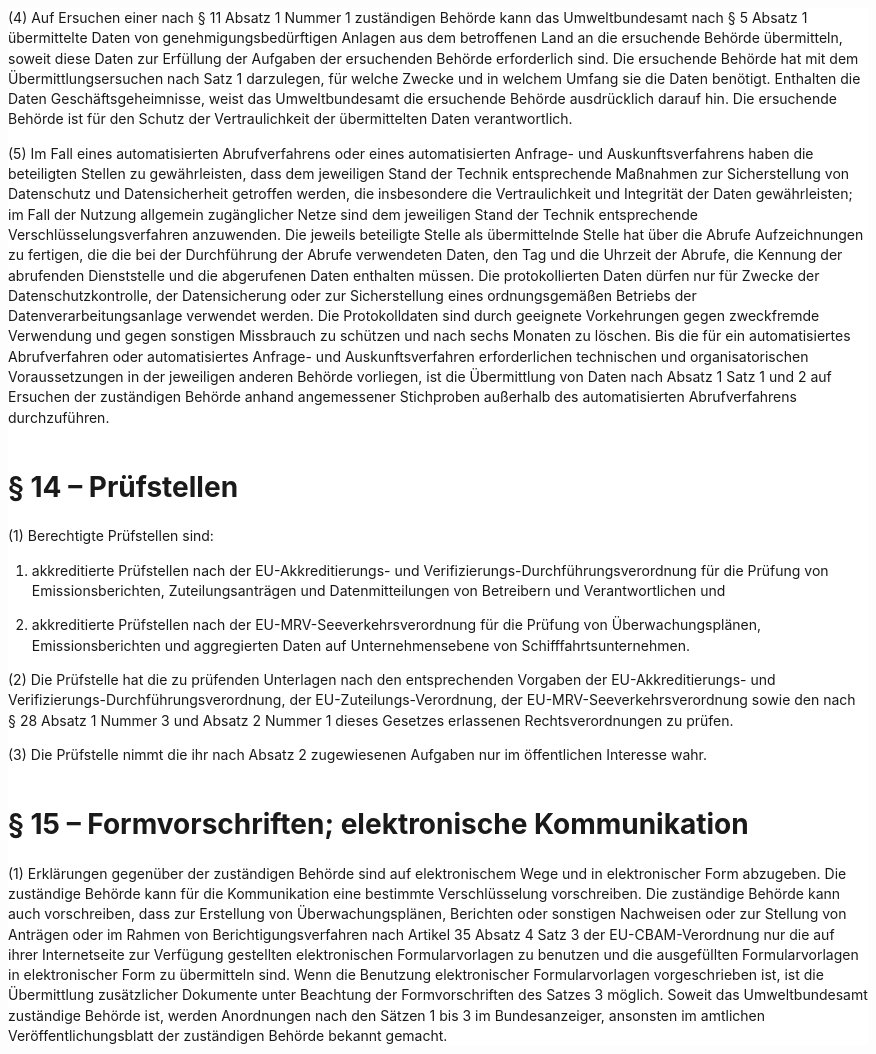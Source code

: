 (4) Auf Ersuchen einer nach § 11 Absatz 1 Nummer 1 zuständigen Behörde kann das Umweltbundesamt nach § 5 Absatz 1 übermittelte Daten von genehmigungsbedürftigen Anlagen aus dem betroffenen Land an die ersuchende Behörde übermitteln, soweit diese Daten zur Erfüllung der Aufgaben der ersuchenden Behörde erforderlich sind. Die ersuchende Behörde hat mit dem Übermittlungsersuchen nach Satz 1 darzulegen, für welche Zwecke und in welchem Umfang sie die Daten benötigt. Enthalten die Daten Geschäftsgeheimnisse, weist das Umweltbundesamt die ersuchende Behörde ausdrücklich darauf hin. Die ersuchende Behörde ist für den Schutz der Vertraulichkeit der übermittelten Daten verantwortlich.

(5) Im Fall eines automatisierten Abrufverfahrens oder eines automatisierten Anfrage- und Auskunftsverfahrens haben die beteiligten Stellen zu gewährleisten, dass dem jeweiligen Stand der Technik entsprechende Maßnahmen zur Sicherstellung von Datenschutz und Datensicherheit getroffen werden, die insbesondere die Vertraulichkeit und Integrität der Daten gewährleisten; im Fall der Nutzung allgemein zugänglicher Netze sind dem jeweiligen Stand der Technik entsprechende Verschlüsselungsverfahren anzuwenden. Die jeweils beteiligte Stelle als übermittelnde Stelle hat über die Abrufe Aufzeichnungen zu fertigen, die die bei der Durchführung der Abrufe verwendeten Daten, den Tag und die Uhrzeit der Abrufe, die Kennung der abrufenden Dienststelle und die abgerufenen Daten enthalten müssen. Die protokollierten Daten dürfen nur für Zwecke der Datenschutzkontrolle, der Datensicherung oder zur Sicherstellung eines ordnungsgemäßen Betriebs der Datenverarbeitungsanlage verwendet werden. Die Protokolldaten sind durch geeignete Vorkehrungen gegen zweckfremde Verwendung und gegen sonstigen Missbrauch zu schützen und nach sechs Monaten zu löschen. Bis die für ein automatisiertes Abrufverfahren oder automatisiertes Anfrage- und Auskunftsverfahren erforderlichen technischen und organisatorischen Voraussetzungen in der jeweiligen anderen Behörde vorliegen, ist die Übermittlung von Daten nach Absatz 1 Satz 1 und 2 auf Ersuchen der zuständigen Behörde anhand angemessener Stichproben außerhalb des automatisierten Abrufverfahrens durchzuführen.

# § 14 – Prüfstellen

(1) Berechtigte Prüfstellen sind:

1. akkreditierte Prüfstellen nach der EU-Akkreditierungs- und Verifizierungs-Durchführungsverordnung für die Prüfung von Emissionsberichten, Zuteilungsanträgen und Datenmitteilungen von Betreibern und Verantwortlichen und

2. akkreditierte Prüfstellen nach der EU-MRV-Seeverkehrsverordnung für die Prüfung von Überwachungsplänen, Emissionsberichten und aggregierten Daten auf Unternehmensebene von Schifffahrtsunternehmen.

(2) Die Prüfstelle hat die zu prüfenden Unterlagen nach den entsprechenden Vorgaben der EU-Akkreditierungs- und Verifizierungs-Durchführungsverordnung, der EU-Zuteilungs-Verordnung, der EU-MRV-Seeverkehrsverordnung sowie den nach § 28 Absatz 1 Nummer 3 und Absatz 2 Nummer 1 dieses Gesetzes erlassenen Rechtsverordnungen zu prüfen.

(3) Die Prüfstelle nimmt die ihr nach Absatz 2 zugewiesenen Aufgaben nur im öffentlichen Interesse wahr.

# § 15 – Formvorschriften; elektronische Kommunikation

(1) Erklärungen gegenüber der zuständigen Behörde sind auf elektronischem Wege und in elektronischer Form abzugeben. Die zuständige Behörde kann für die Kommunikation eine bestimmte Verschlüsselung vorschreiben. Die zuständige Behörde kann auch vorschreiben, dass zur Erstellung von Überwachungsplänen, Berichten oder sonstigen Nachweisen oder zur Stellung von Anträgen oder im Rahmen von Berichtigungsverfahren nach Artikel 35 Absatz 4 Satz 3 der EU-CBAM-Verordnung nur die auf ihrer Internetseite zur Verfügung gestellten elektronischen Formularvorlagen zu benutzen und die ausgefüllten Formularvorlagen in elektronischer Form zu übermitteln sind. Wenn die Benutzung elektronischer Formularvorlagen vorgeschrieben ist, ist die Übermittlung zusätzlicher Dokumente unter Beachtung der Formvorschriften des Satzes 3 möglich. Soweit das Umweltbundesamt zuständige Behörde ist, werden Anordnungen nach den Sätzen 1 bis 3 im Bundesanzeiger, ansonsten im amtlichen Veröffentlichungsblatt der zuständigen Behörde bekannt gemacht.
